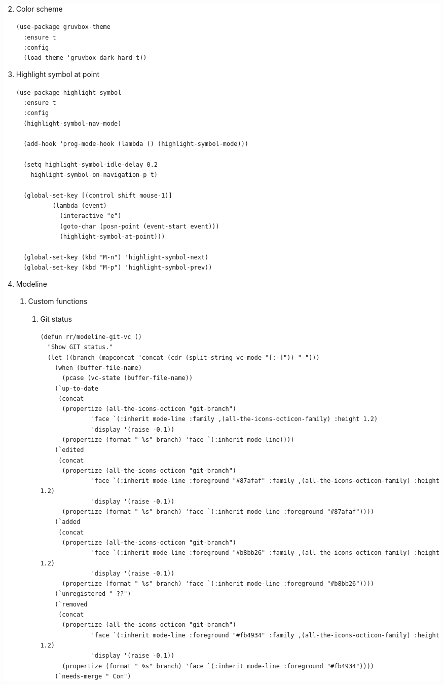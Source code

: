 2.  Color scheme

        (use-package gruvbox-theme
          :ensure t
          :config
          (load-theme 'gruvbox-dark-hard t))

3.  Highlight symbol at point

        (use-package highlight-symbol
          :ensure t
          :config
          (highlight-symbol-nav-mode)
        
          (add-hook 'prog-mode-hook (lambda () (highlight-symbol-mode)))
        
          (setq highlight-symbol-idle-delay 0.2
        	highlight-symbol-on-navigation-p t)
        
          (global-set-key [(control shift mouse-1)]
        		  (lambda (event)
        		    (interactive "e")
        		    (goto-char (posn-point (event-start event)))
        		    (highlight-symbol-at-point)))
        
          (global-set-key (kbd "M-n") 'highlight-symbol-next)
          (global-set-key (kbd "M-p") 'highlight-symbol-prev))

4.  Modeline

    1.  Custom functions
    
        1.  Git status
        
                (defun rr/modeline-git-vc ()
                  "Show GIT status."
                  (let ((branch (mapconcat 'concat (cdr (split-string vc-mode "[:-]")) "-")))
                    (when (buffer-file-name)
                      (pcase (vc-state (buffer-file-name))
                	(`up-to-date
                	 (concat
                	  (propertize (all-the-icons-octicon "git-branch")
                		      'face `(:inherit mode-line :family ,(all-the-icons-octicon-family) :height 1.2)
                		      'display '(raise -0.1))
                	  (propertize (format " %s" branch) 'face `(:inherit mode-line))))
                	(`edited
                	 (concat
                	  (propertize (all-the-icons-octicon "git-branch")
                		      'face `(:inherit mode-line :foreground "#87afaf" :family ,(all-the-icons-octicon-family) :height 1.2)
                		      'display '(raise -0.1))
                	  (propertize (format " %s" branch) 'face `(:inherit mode-line :foreground "#87afaf"))))
                	(`added
                	 (concat
                	  (propertize (all-the-icons-octicon "git-branch")
                		      'face `(:inherit mode-line :foreground "#b8bb26" :family ,(all-the-icons-octicon-family) :height 1.2)
                		      'display '(raise -0.1))
                	  (propertize (format " %s" branch) 'face `(:inherit mode-line :foreground "#b8bb26"))))
                	(`unregistered " ??")
                	(`removed
                	 (concat
                	  (propertize (all-the-icons-octicon "git-branch")
                		      'face `(:inherit mode-line :foreground "#fb4934" :family ,(all-the-icons-octicon-family) :height 1.2)
                		      'display '(raise -0.1))
                	  (propertize (format " %s" branch) 'face `(:inherit mode-line :foreground "#fb4934"))))
                	(`needs-merge " Con")